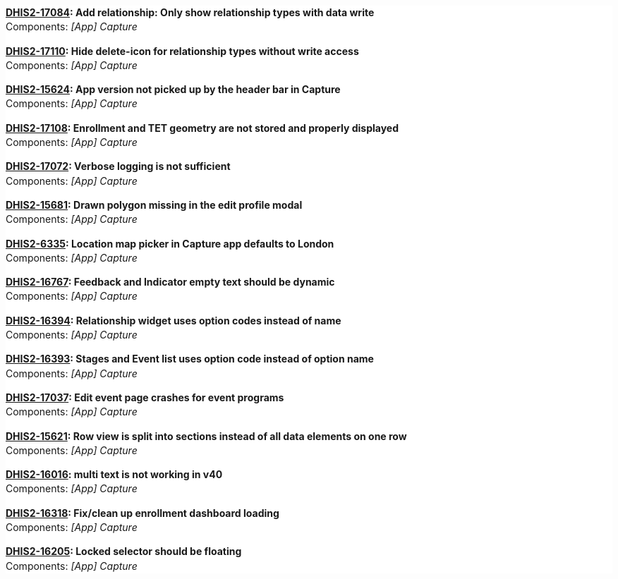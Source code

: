 **[DHIS2-17084](https://dhis2.atlassian.net/browse/DHIS2-17084): Add relationship: Only show relationship types with data write**  
Components: _[App] Capture_

**[DHIS2-17110](https://dhis2.atlassian.net/browse/DHIS2-17110): Hide delete-icon for relationship types without write access**  
Components: _[App] Capture_

**[DHIS2-15624](https://dhis2.atlassian.net/browse/DHIS2-15624): App version not picked up by the header bar in Capture**  
Components: _[App] Capture_

**[DHIS2-17108](https://dhis2.atlassian.net/browse/DHIS2-17108): Enrollment and TET geometry are not stored and properly displayed**  
Components: _[App] Capture_

**[DHIS2-17072](https://dhis2.atlassian.net/browse/DHIS2-17072): Verbose logging is not sufficient**  
Components: _[App] Capture_

**[DHIS2-15681](https://dhis2.atlassian.net/browse/DHIS2-15681): Drawn polygon missing in the edit profile modal**  
Components: _[App] Capture_

**[DHIS2-6335](https://dhis2.atlassian.net/browse/DHIS2-6335): Location map picker in Capture app defaults to London**  
Components: _[App] Capture_

**[DHIS2-16767](https://dhis2.atlassian.net/browse/DHIS2-16767): Feedback and Indicator empty text should be dynamic**  
Components: _[App] Capture_

**[DHIS2-16394](https://dhis2.atlassian.net/browse/DHIS2-16394): Relationship widget uses option codes instead of name**  
Components: _[App] Capture_

**[DHIS2-16393](https://dhis2.atlassian.net/browse/DHIS2-16393): Stages and Event list uses option code instead of option name**  
Components: _[App] Capture_

**[DHIS2-17037](https://dhis2.atlassian.net/browse/DHIS2-17037): Edit event page crashes for event programs**  
Components: _[App] Capture_

**[DHIS2-15621](https://dhis2.atlassian.net/browse/DHIS2-15621): Row view is split into sections instead of all data elements on one row**  
Components: _[App] Capture_

**[DHIS2-16016](https://dhis2.atlassian.net/browse/DHIS2-16016): multi text is not working in v40**  
Components: _[App] Capture_

**[DHIS2-16318](https://dhis2.atlassian.net/browse/DHIS2-16318): Fix/clean up enrollment dashboard loading**  
Components: _[App] Capture_

**[DHIS2-16205](https://dhis2.atlassian.net/browse/DHIS2-16205): Locked selector should be floating**  
Components: _[App] Capture_
